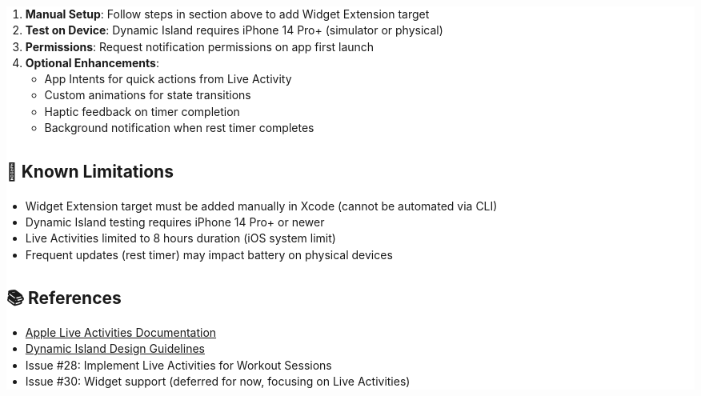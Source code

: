 1. **Manual Setup**: Follow steps in section above to add Widget Extension target
2. **Test on Device**: Dynamic Island requires iPhone 14 Pro+ (simulator or physical)
3. **Permissions**: Request notification permissions on app first launch
4. **Optional Enhancements**:
   - App Intents for quick actions from Live Activity
   - Custom animations for state transitions
   - Haptic feedback on timer completion
   - Background notification when rest timer completes

## 🐛 Known Limitations

- Widget Extension target must be added manually in Xcode (cannot be automated via CLI)
- Dynamic Island testing requires iPhone 14 Pro+ or newer
- Live Activities limited to 8 hours duration (iOS system limit)
- Frequent updates (rest timer) may impact battery on physical devices

## 📚 References

- [Apple Live Activities Documentation](https://developer.apple.com/documentation/activitykit/displaying-live-data-with-live-activities)
- [Dynamic Island Design Guidelines](https://developer.apple.com/design/human-interface-guidelines/live-activities)
- Issue #28: Implement Live Activities for Workout Sessions
- Issue #30: Widget support (deferred for now, focusing on Live Activities)
